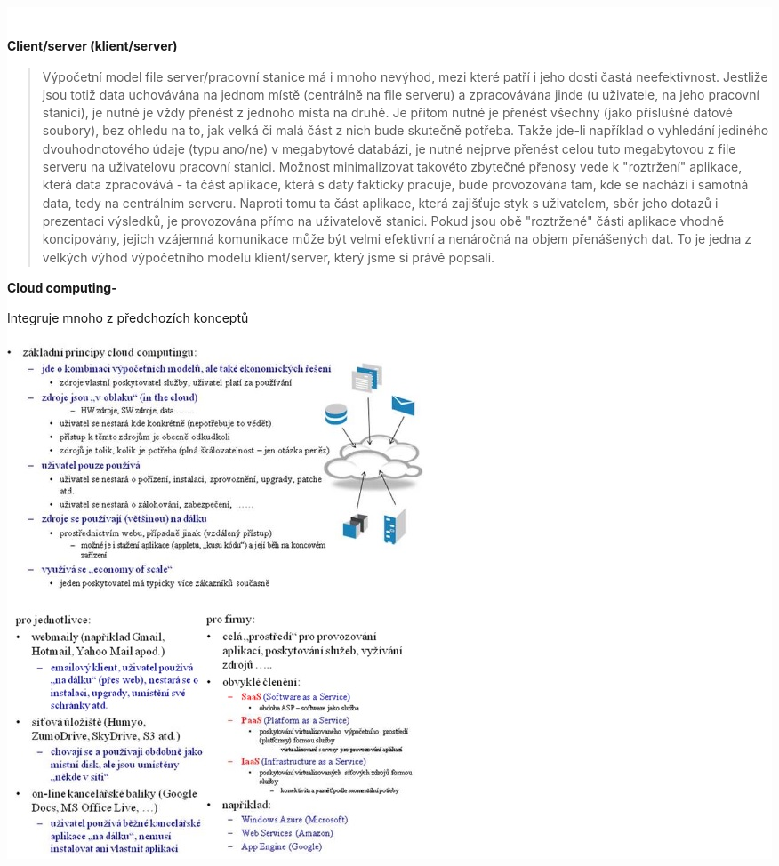  

**Client/server (klient/server)**

>   Výpočetní model file server/pracovní stanice má i mnoho nevýhod, mezi které
>   patří i jeho dosti častá neefektivnost. Jestliže jsou totiž data uchovávána
>   na jednom místě (centrálně na file serveru) a zpracovávána jinde (u
>   uživatele, na jeho pracovní stanici), je nutné je vždy přenést z jednoho
>   místa na druhé. Je přitom nutné je přenést všechny (jako příslušné datové
>   soubory), bez ohledu na to, jak velká či malá část z nich bude skutečně
>   potřeba. Takže jde-li například o vyhledání jediného dvouhodnotového údaje
>   (typu ano/ne) v megabytové databázi, je nutné nejprve přenést celou tuto
>   megabytovou z file serveru na uživatelovu pracovní stanici. Možnost
>   minimalizovat takovéto zbytečné přenosy vede k "roztržení" aplikace, která
>   data zpracovává - ta část aplikace, která s daty fakticky pracuje, bude
>   provozována tam, kde se nachází i samotná data, tedy na centrálním serveru.
>   Naproti tomu ta část aplikace, která zajišťuje styk s uživatelem, sběr jeho
>   dotazů i prezentaci výsledků, je provozována přímo na uživatelově stanici.
>   Pokud jsou obě "roztržené" části aplikace vhodně koncipovány, jejich
>   vzájemná komunikace může být velmi efektivní a nenáročná na objem
>   přenášených dat. To je jedna z velkých výhod výpočetního modelu
>   klient/server, který jsme si právě popsali.

**Cloud computing-**

Integruje mnoho z předchozích konceptů

![Bez názvu.jpg](media/9347ab7578b535f9685cccc3cf07cb95.jpg)

![Bez názvu.jpg](media/72f9730f736f23578fc0afbe8067c59a.jpg)
